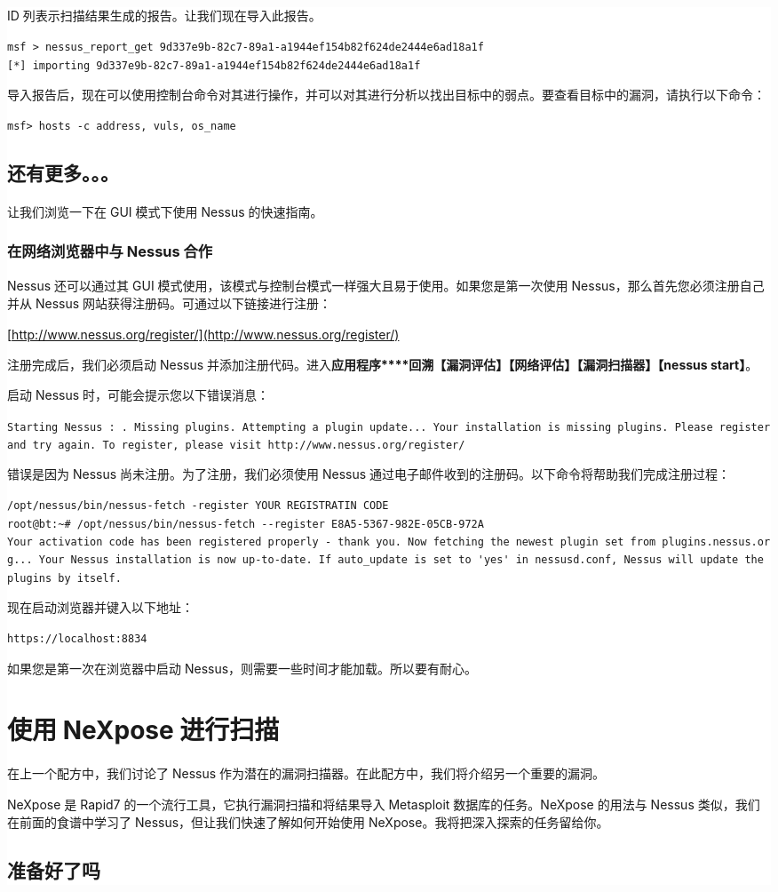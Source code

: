ID 列表示扫描结果生成的报告。让我们现在导入此报告。

```
msf > nessus_report_get 9d337e9b-82c7-89a1-a1944ef154b82f624de2444e6ad18a1f
[*] importing 9d337e9b-82c7-89a1-a1944ef154b82f624de2444e6ad18a1f 
```

导入报告后，现在可以使用控制台命令对其进行操作，并可以对其进行分析以找出目标中的弱点。要查看目标中的漏洞，请执行以下命令：

```
msf> hosts -c address, vuls, os_name 
```

## 还有更多。。。

让我们浏览一下在 GUI 模式下使用 Nessus 的快速指南。

### 在网络浏览器中与 Nessus 合作

Nessus 还可以通过其 GUI 模式使用，该模式与控制台模式一样强大且易于使用。如果您是第一次使用 Nessus，那么首先您必须注册自己并从 Nessus 网站获得注册码。可通过以下链接进行注册：

[http://www.nessus.org/register/](http://www.nessus.org/register/)

注册完成后，我们必须启动 Nessus 并添加注册代码。进入**应用程序****回溯【漏洞评估】【网络评估】【漏洞扫描器】【nessus start】**。

启动 Nessus 时，可能会提示您以下错误消息：

```
Starting Nessus : . Missing plugins. Attempting a plugin update... Your installation is missing plugins. Please register and try again. To register, please visit http://www.nessus.org/register/ 
```

错误是因为 Nessus 尚未注册。为了注册，我们必须使用 Nessus 通过电子邮件收到的注册码。以下命令将帮助我们完成注册过程：

```
/opt/nessus/bin/nessus-fetch -register YOUR REGISTRATIN CODE
root@bt:~# /opt/nessus/bin/nessus-fetch --register E8A5-5367-982E-05CB-972A
Your activation code has been registered properly - thank you. Now fetching the newest plugin set from plugins.nessus.org... Your Nessus installation is now up-to-date. If auto_update is set to 'yes' in nessusd.conf, Nessus will update the plugins by itself. 
```

现在启动浏览器并键入以下地址：

`https://localhost:8834`

如果您是第一次在浏览器中启动 Nessus，则需要一些时间才能加载。所以要有耐心。

# 使用 NeXpose 进行扫描

在上一个配方中，我们讨论了 Nessus 作为潜在的漏洞扫描器。在此配方中，我们将介绍另一个重要的漏洞。

NeXpose 是 Rapid7 的一个流行工具，它执行漏洞扫描和将结果导入 Metasploit 数据库的任务。NeXpose 的用法与 Nessus 类似，我们在前面的食谱中学习了 Nessus，但让我们快速了解如何开始使用 NeXpose。我将把深入探索的任务留给你。

## 准备好了吗

